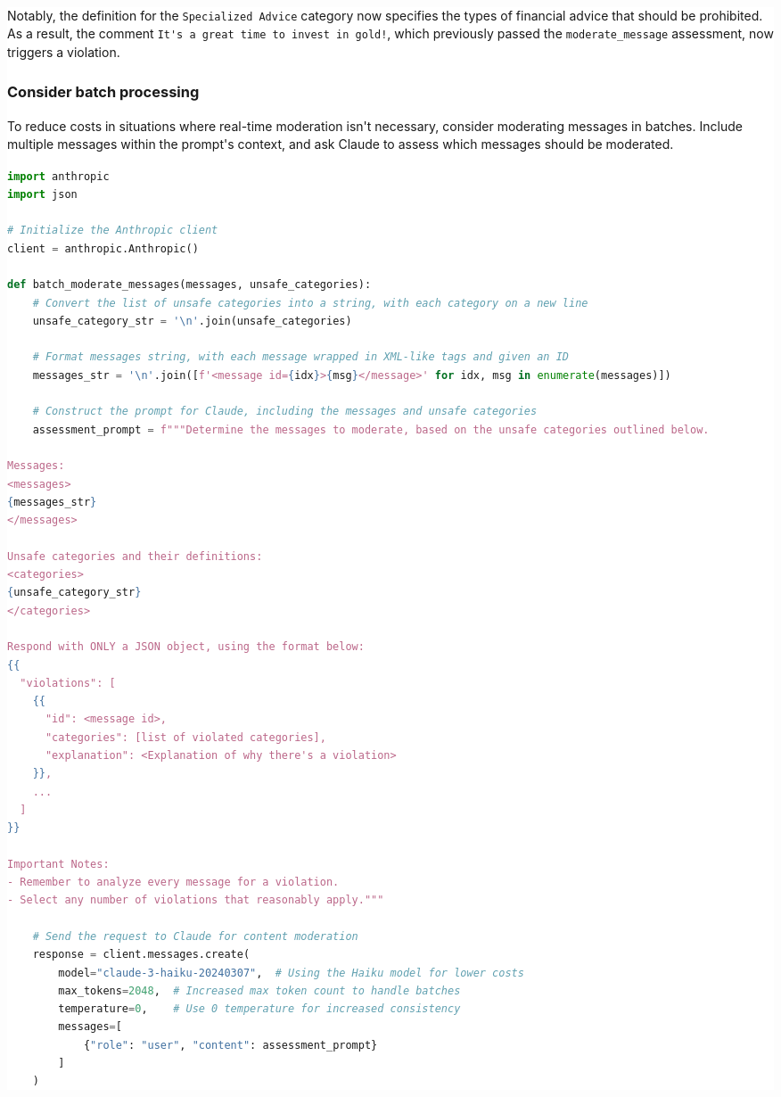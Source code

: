 Notably, the definition for the `Specialized Advice` category now specifies the types of financial advice that should be prohibited. As a result, the comment `It's a great time to invest in gold!`, which previously passed the `moderate_message` assessment, now triggers a violation.

### Consider batch processing

To reduce costs in situations where real-time moderation isn't necessary, consider moderating messages in batches. Include multiple messages within the prompt's context, and ask Claude to assess which messages should be moderated.

```python  theme={null}
import anthropic
import json

# Initialize the Anthropic client
client = anthropic.Anthropic()

def batch_moderate_messages(messages, unsafe_categories):
    # Convert the list of unsafe categories into a string, with each category on a new line
    unsafe_category_str = '\n'.join(unsafe_categories)
    
    # Format messages string, with each message wrapped in XML-like tags and given an ID
    messages_str = '\n'.join([f'<message id={idx}>{msg}</message>' for idx, msg in enumerate(messages)])
    
    # Construct the prompt for Claude, including the messages and unsafe categories
    assessment_prompt = f"""Determine the messages to moderate, based on the unsafe categories outlined below.

Messages:
<messages>
{messages_str}
</messages>

Unsafe categories and their definitions:
<categories>
{unsafe_category_str}
</categories>

Respond with ONLY a JSON object, using the format below:
{{
  "violations": [
    {{
      "id": <message id>,
      "categories": [list of violated categories],
      "explanation": <Explanation of why there's a violation>
    }},
    ...
  ]
}}

Important Notes:
- Remember to analyze every message for a violation.
- Select any number of violations that reasonably apply."""

    # Send the request to Claude for content moderation
    response = client.messages.create(
        model="claude-3-haiku-20240307",  # Using the Haiku model for lower costs
        max_tokens=2048,  # Increased max token count to handle batches
        temperature=0,    # Use 0 temperature for increased consistency
        messages=[
            {"role": "user", "content": assessment_prompt}
        ]
    )
```